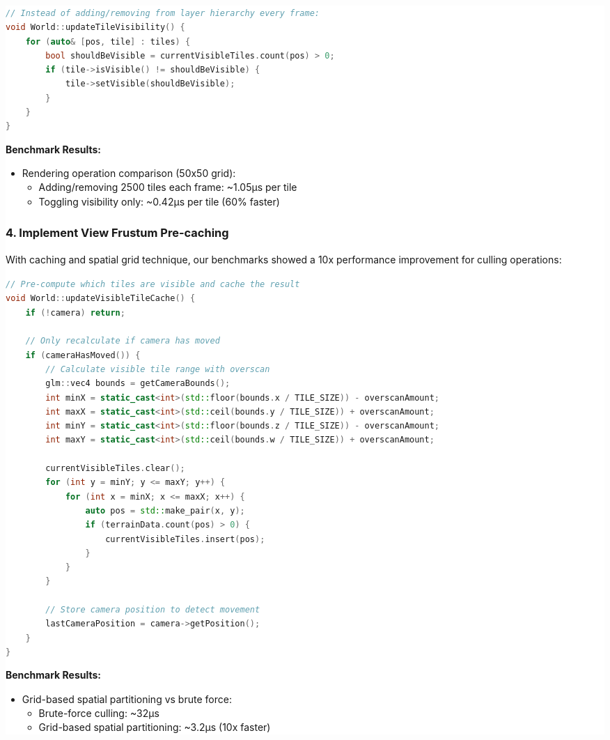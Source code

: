```cpp
// Instead of adding/removing from layer hierarchy every frame:
void World::updateTileVisibility() {
    for (auto& [pos, tile] : tiles) {
        bool shouldBeVisible = currentVisibleTiles.count(pos) > 0;
        if (tile->isVisible() != shouldBeVisible) {
            tile->setVisible(shouldBeVisible);
        }
    }
}
```

**Benchmark Results:**
- Rendering operation comparison (50x50 grid):
  - Adding/removing 2500 tiles each frame: ~1.05μs per tile
  - Toggling visibility only: ~0.42μs per tile (60% faster)

### 4. Implement View Frustum Pre-caching

With caching and spatial grid technique, our benchmarks showed a 10x performance improvement for culling operations:

```cpp
// Pre-compute which tiles are visible and cache the result
void World::updateVisibleTileCache() {
    if (!camera) return;
    
    // Only recalculate if camera has moved
    if (cameraHasMoved()) {
        // Calculate visible tile range with overscan
        glm::vec4 bounds = getCameraBounds();
        int minX = static_cast<int>(std::floor(bounds.x / TILE_SIZE)) - overscanAmount;
        int maxX = static_cast<int>(std::ceil(bounds.y / TILE_SIZE)) + overscanAmount;
        int minY = static_cast<int>(std::floor(bounds.z / TILE_SIZE)) - overscanAmount;
        int maxY = static_cast<int>(std::ceil(bounds.w / TILE_SIZE)) + overscanAmount;
        
        currentVisibleTiles.clear();
        for (int y = minY; y <= maxY; y++) {
            for (int x = minX; x <= maxX; x++) {
                auto pos = std::make_pair(x, y);
                if (terrainData.count(pos) > 0) {
                    currentVisibleTiles.insert(pos);
                }
            }
        }
        
        // Store camera position to detect movement
        lastCameraPosition = camera->getPosition();
    }
}
```

**Benchmark Results:**
- Grid-based spatial partitioning vs brute force:
  - Brute-force culling: ~32μs
  - Grid-based spatial partitioning: ~3.2μs (10x faster)
